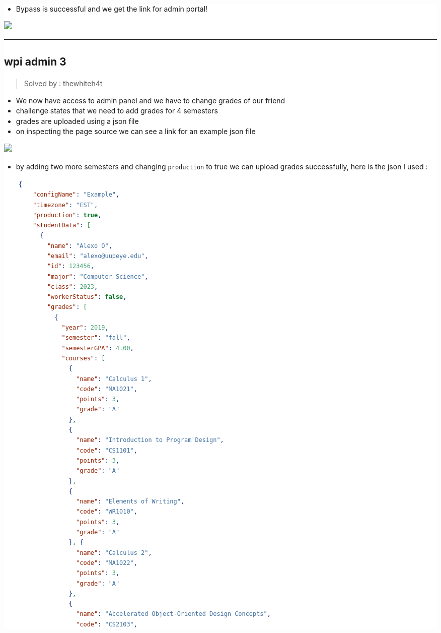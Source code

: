 * Bypass is successful and we get the link for admin portal!

![](https://i.imgur.com/sUzWapJ.png)

----------

## wpi admin 3

> Solved by : thewhiteh4t

* We now have access to admin panel and we have to change grades of our friend
* challenge states that we need to add grades for 4 semesters
* grades are uploaded using a json file
* on inspecting the page source we can see a link for an example json file

![](https://i.imgur.com/PUyXWbj.png)

* by adding two more semesters and changing `production` to true we can upload grades successfully, here is the json I used :

```json
    {
        "configName": "Example",
        "timezone": "EST",
        "production": true,
        "studentData": [
          {
            "name": "Alexo O",
            "email": "alexo@uupeye.edu",
            "id": 123456,
            "major": "Computer Science",
            "class": 2023,
            "workerStatus": false,
            "grades": [
              {
                "year": 2019,
                "semester": "fall",
                "semesterGPA": 4.00,
                "courses": [
                  {
                    "name": "Calculus 1",
                    "code": "MA1021",
                    "points": 3,
                    "grade": "A"
                  },
                  {
                    "name": "Introduction to Program Design",
                    "code": "CS1101",
                    "points": 3,
                    "grade": "A"
                  },
                  {
                    "name": "Elements of Writing",
                    "code": "WR1010",
                    "points": 3,
                    "grade": "A"
                  }, {
                    "name": "Calculus 2",
                    "code": "MA1022",
                    "points": 3,
                    "grade": "A"
                  },
                  {
                    "name": "Accelerated Object-Oriented Design Concepts",
                    "code": "CS2103",
```